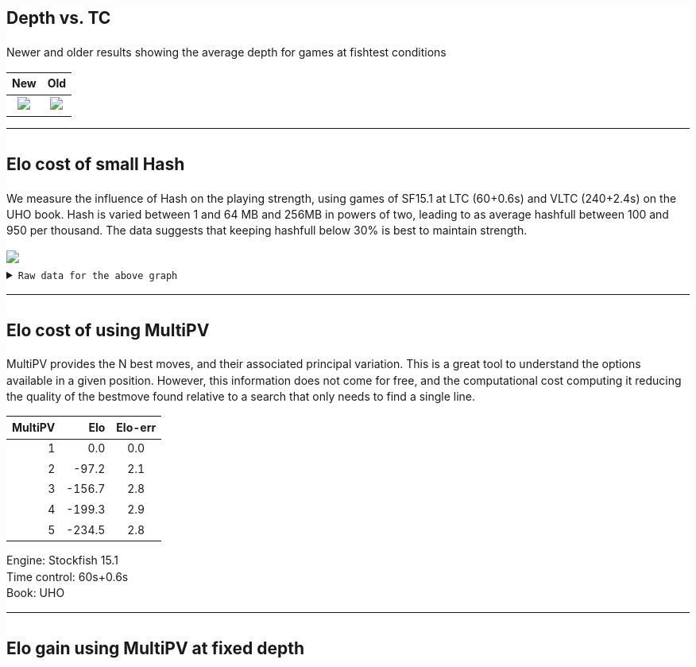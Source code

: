 
## Depth vs. TC

Newer and older results showing the average depth for games at fishtest conditions

|                                                              New                                                             |                                                             Old                                                             |
|:----------------------------------------------------------------------------------------------------------------------------:|:---------------------------------------------------------------------------------------------------------------------------:|
| <img src="https://user-images.githubusercontent.com/4202567/168158280-898935eb-8213-4ef5-9474-3cc590af23bf.png" width="400"> | <img src="https://user-images.githubusercontent.com/4202567/47263897-1d6f7380-d50b-11e8-871a-ff21d83e3f6c.png" width="400"> |



---

## Elo cost of small Hash

We measure the influence of Hash on the playing strength, using games of SF15.1 at LTC (60+0.6s) and VLTC (240+2.4s) on the UHO book.
Hash is varied between 1 and 64 MB and 256MB in powers of two, leading to as average hashfull between 100 and 950 per thousand.
The data suggests that keeping hashfull below 30% is best to maintain strength.

<img src="https://user-images.githubusercontent.com/4202567/207459494-5fe1c0c0-b06d-420b-8415-0ea8bfb1bac0.png" width="800">


<details><summary><code>Raw data for the above graph</code></summary></details>

---

## Elo cost of using MultiPV

MultiPV provides the N best moves, and their associated principal variation. This is a great tool to understand the options available in a given position. However, this information does not come for free, and the computational cost computing it reducing the quality of the bestmove found relative to a search that only needs to find a single line.

| MultiPV |    Elo | Elo-err |
|--------:|-------:|:-------:|
|       1 | 0.0    |   0.0   |
|       2 | -97.2  |   2.1   |
|       3 | -156.7 |   2.8   |
|       4 | -199.3 |   2.9   |
|       5 | -234.5 |   2.8   |

Engine: Stockfish 15.1  
Time control: 60s+0.6s  
Book: UHO

---

## Elo gain using MultiPV at fixed depth
